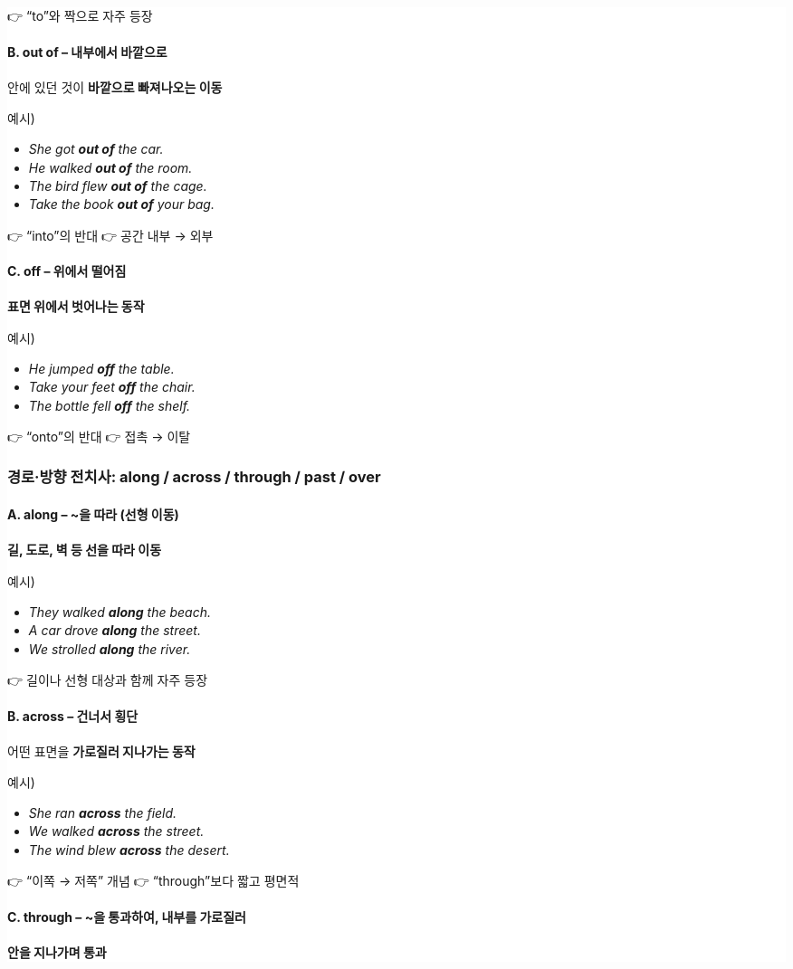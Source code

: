 👉 “to”와 짝으로 자주 등장

#### B. **out of** – 내부에서 바깥으로

안에 있던 것이 **바깥으로 빠져나오는 이동**

예시)

- *She got **out of** the car.*
- *He walked **out of** the room.*
- *The bird flew **out of** the cage.*
- *Take the book **out of** your bag.*

👉 “into”의 반대
👉 공간 내부 → 외부

#### C. **off** – 위에서 떨어짐

**표면 위에서 벗어나는 동작**

예시)

- *He jumped **off** the table.*
- *Take your feet **off** the chair.*
- *The bottle fell **off** the shelf.*

👉 “onto”의 반대
👉 접촉 → 이탈

### 경로·방향 전치사: **along / across / through / past / over**

#### A. **along** – ~을 따라 (선형 이동)

**길, 도로, 벽 등 선을 따라 이동**

예시)

- *They walked **along** the beach.*
- *A car drove **along** the street.*
- *We strolled **along** the river.*

👉 길이나 선형 대상과 함께 자주 등장

#### B. **across** – 건너서 횡단

어떤 표면을 **가로질러 지나가는 동작**

예시)

- *She ran **across** the field.*
- *We walked **across** the street.*
- *The wind blew **across** the desert.*

👉 “이쪽 → 저쪽” 개념
👉 “through”보다 짧고 평면적

#### C. **through** – ~을 통과하여, 내부를 가로질러

**안을 지나가며 통과**
